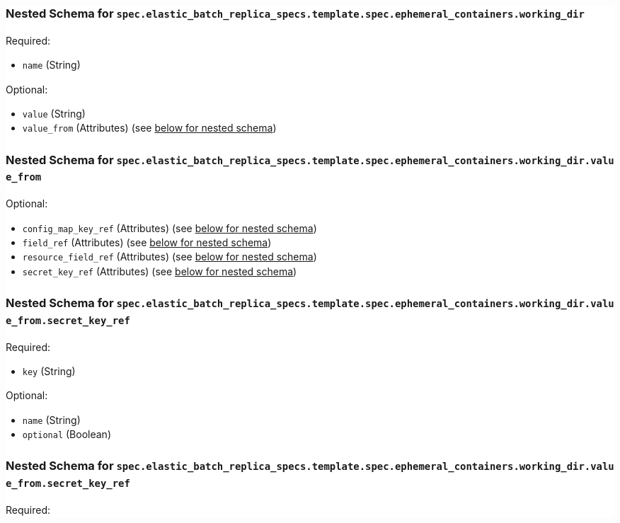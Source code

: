 <a id="nestedatt--spec--elastic_batch_replica_specs--template--spec--ephemeral_containers--env"></a>
### Nested Schema for `spec.elastic_batch_replica_specs.template.spec.ephemeral_containers.working_dir`

Required:

- `name` (String)

Optional:

- `value` (String)
- `value_from` (Attributes) (see [below for nested schema](#nestedatt--spec--elastic_batch_replica_specs--template--spec--ephemeral_containers--working_dir--value_from))

<a id="nestedatt--spec--elastic_batch_replica_specs--template--spec--ephemeral_containers--working_dir--value_from"></a>
### Nested Schema for `spec.elastic_batch_replica_specs.template.spec.ephemeral_containers.working_dir.value_from`

Optional:

- `config_map_key_ref` (Attributes) (see [below for nested schema](#nestedatt--spec--elastic_batch_replica_specs--template--spec--ephemeral_containers--working_dir--value_from--config_map_key_ref))
- `field_ref` (Attributes) (see [below for nested schema](#nestedatt--spec--elastic_batch_replica_specs--template--spec--ephemeral_containers--working_dir--value_from--field_ref))
- `resource_field_ref` (Attributes) (see [below for nested schema](#nestedatt--spec--elastic_batch_replica_specs--template--spec--ephemeral_containers--working_dir--value_from--resource_field_ref))
- `secret_key_ref` (Attributes) (see [below for nested schema](#nestedatt--spec--elastic_batch_replica_specs--template--spec--ephemeral_containers--working_dir--value_from--secret_key_ref))

<a id="nestedatt--spec--elastic_batch_replica_specs--template--spec--ephemeral_containers--working_dir--value_from--config_map_key_ref"></a>
### Nested Schema for `spec.elastic_batch_replica_specs.template.spec.ephemeral_containers.working_dir.value_from.secret_key_ref`

Required:

- `key` (String)

Optional:

- `name` (String)
- `optional` (Boolean)


<a id="nestedatt--spec--elastic_batch_replica_specs--template--spec--ephemeral_containers--working_dir--value_from--field_ref"></a>
### Nested Schema for `spec.elastic_batch_replica_specs.template.spec.ephemeral_containers.working_dir.value_from.secret_key_ref`

Required:
